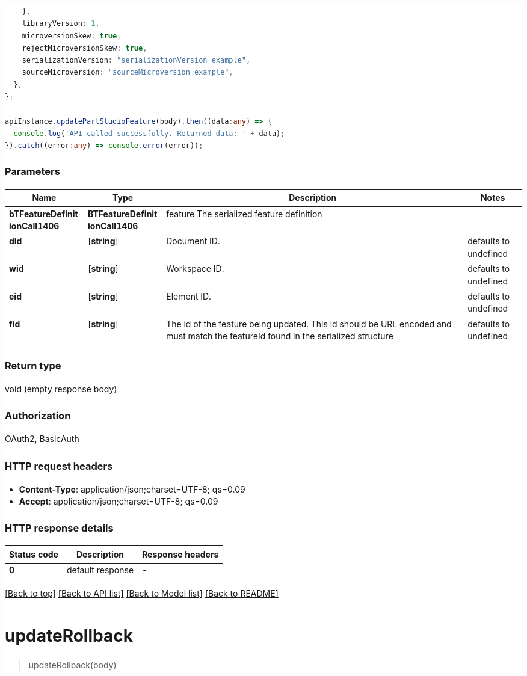 ```typescript
    },
    libraryVersion: 1,
    microversionSkew: true,
    rejectMicroversionSkew: true,
    serializationVersion: "serializationVersion_example",
    sourceMicroversion: "sourceMicroversion_example",
  },
};

apiInstance.updatePartStudioFeature(body).then((data:any) => {
  console.log('API called successfully. Returned data: ' + data);
}).catch((error:any) => console.error(error));
```


### Parameters

Name | Type | Description  | Notes
------------- | ------------- | ------------- | -------------
 **bTFeatureDefinitionCall1406** | **BTFeatureDefinitionCall1406**| feature The serialized feature definition |
 **did** | [**string**] | Document ID. | defaults to undefined
 **wid** | [**string**] | Workspace ID. | defaults to undefined
 **eid** | [**string**] | Element ID. | defaults to undefined
 **fid** | [**string**] | The id of the feature being updated. This id should be URL encoded and must match the featureId found in the serialized structure | defaults to undefined


### Return type

void (empty response body)

### Authorization

[OAuth2](README.md#OAuth2), [BasicAuth](README.md#BasicAuth)

### HTTP request headers

 - **Content-Type**: application/json;charset=UTF-8; qs=0.09
 - **Accept**: application/json;charset=UTF-8; qs=0.09


### HTTP response details
| Status code | Description | Response headers |
|-------------|-------------|------------------|
**0** | default response |  -  |

[[Back to top]](#) [[Back to API list]](README.md#documentation-for-api-endpoints) [[Back to Model list]](README.md#documentation-for-models) [[Back to README]](README.md)

# **updateRollback**
> updateRollback(body)
